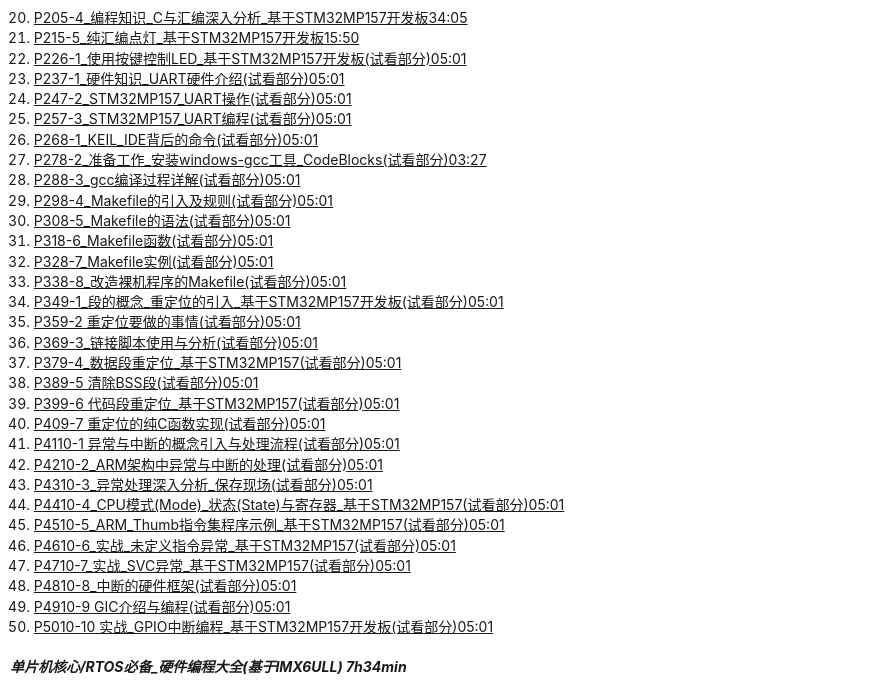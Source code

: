 20. [P205-4_编程知识_C与汇编深入分析_基于STM32MP157开发板](https://www.bilibili.com/video/BV12541157NP?p=20)[34:05](https://www.bilibili.com/video/BV12541157NP?p=20)
21. [P215-5_纯汇编点灯_基于STM32MP157开发板](https://www.bilibili.com/video/BV12541157NP?p=21)[15:50](https://www.bilibili.com/video/BV12541157NP?p=21)
22. [P226-1_使用按键控制LED_基于STM32MP157开发板(试看部分)](https://www.bilibili.com/video/BV12541157NP?p=22)[05:01](https://www.bilibili.com/video/BV12541157NP?p=22)
23. [P237-1_硬件知识_UART硬件介绍(试看部分)](https://www.bilibili.com/video/BV12541157NP?p=23)[05:01](https://www.bilibili.com/video/BV12541157NP?p=23)
24. [P247-2_STM32MP157_UART操作(试看部分)](https://www.bilibili.com/video/BV12541157NP?p=24)[05:01](https://www.bilibili.com/video/BV12541157NP?p=24)
25. [P257-3_STM32MP157_UART编程(试看部分)](https://www.bilibili.com/video/BV12541157NP?p=25)[05:01](https://www.bilibili.com/video/BV12541157NP?p=25)
26. [P268-1_KEIL_IDE背后的命令(试看部分)](https://www.bilibili.com/video/BV12541157NP?p=26)[05:01](https://www.bilibili.com/video/BV12541157NP?p=26)
27. [P278-2_准备工作_安装windows-gcc工具_CodeBlocks(试看部分)](https://www.bilibili.com/video/BV12541157NP?p=27)[03:27](https://www.bilibili.com/video/BV12541157NP?p=27)
28. [P288-3_gcc编译过程详解(试看部分)](https://www.bilibili.com/video/BV12541157NP?p=28)[05:01](https://www.bilibili.com/video/BV12541157NP?p=28)
29. [P298-4_Makefile的引入及规则(试看部分)](https://www.bilibili.com/video/BV12541157NP?p=29)[05:01](https://www.bilibili.com/video/BV12541157NP?p=29)
30. [P308-5_Makefile的语法(试看部分)](https://www.bilibili.com/video/BV12541157NP?p=30)[05:01](https://www.bilibili.com/video/BV12541157NP?p=30)
31. [P318-6_Makefile函数(试看部分)](https://www.bilibili.com/video/BV12541157NP?p=31)[05:01](https://www.bilibili.com/video/BV12541157NP?p=31)
32. [P328-7_Makefile实例(试看部分)](https://www.bilibili.com/video/BV12541157NP?p=32)[05:01](https://www.bilibili.com/video/BV12541157NP?p=32)
33. [P338-8_改造裸机程序的Makefile(试看部分)](https://www.bilibili.com/video/BV12541157NP?p=33)[05:01](https://www.bilibili.com/video/BV12541157NP?p=33)
34. [P349-1_段的概念_重定位的引入_基于STM32MP157开发板(试看部分)](https://www.bilibili.com/video/BV12541157NP?p=34)[05:01](https://www.bilibili.com/video/BV12541157NP?p=34)
35. [P359-2 重定位要做的事情(试看部分)](https://www.bilibili.com/video/BV12541157NP?p=35)[05:01](https://www.bilibili.com/video/BV12541157NP?p=35)
36. [P369-3_链接脚本使用与分析(试看部分)](https://www.bilibili.com/video/BV12541157NP?p=36)[05:01](https://www.bilibili.com/video/BV12541157NP?p=36)
37. [P379-4_数据段重定位_基于STM32MP157(试看部分)](https://www.bilibili.com/video/BV12541157NP?p=37)[05:01](https://www.bilibili.com/video/BV12541157NP?p=37)
38. [P389-5 清除BSS段(试看部分)](https://www.bilibili.com/video/BV12541157NP?p=38)[05:01](https://www.bilibili.com/video/BV12541157NP?p=38)
39. [P399-6 代码段重定位_基于STM32MP157(试看部分)](https://www.bilibili.com/video/BV12541157NP?p=39)[05:01](https://www.bilibili.com/video/BV12541157NP?p=39)
40. [P409-7 重定位的纯C函数实现(试看部分)](https://www.bilibili.com/video/BV12541157NP?p=40)[05:01](https://www.bilibili.com/video/BV12541157NP?p=40)
41. [P4110-1 异常与中断的概念引入与处理流程(试看部分)](https://www.bilibili.com/video/BV12541157NP?p=41)[05:01](https://www.bilibili.com/video/BV12541157NP?p=41)
42. [P4210-2_ARM架构中异常与中断的处理(试看部分)](https://www.bilibili.com/video/BV12541157NP?p=42)[05:01](https://www.bilibili.com/video/BV12541157NP?p=42)
43. [P4310-3_异常处理深入分析_保存现场(试看部分)](https://www.bilibili.com/video/BV12541157NP?p=43)[05:01](https://www.bilibili.com/video/BV12541157NP?p=43)
44. [P4410-4_CPU模式(Mode)_状态(State)与寄存器_基于STM32MP157(试看部分)](https://www.bilibili.com/video/BV12541157NP?p=44)[05:01](https://www.bilibili.com/video/BV12541157NP?p=44)
45. [P4510-5_ARM_Thumb指令集程序示例_基于STM32MP157(试看部分)](https://www.bilibili.com/video/BV12541157NP?p=45)[05:01](https://www.bilibili.com/video/BV12541157NP?p=45)
46. [P4610-6_实战_未定义指令异常_基于STM32MP157(试看部分)](https://www.bilibili.com/video/BV12541157NP?p=46)[05:01](https://www.bilibili.com/video/BV12541157NP?p=46)
47. [P4710-7_实战_SVC异常_基于STM32MP157(试看部分)](https://www.bilibili.com/video/BV12541157NP?p=47)[05:01](https://www.bilibili.com/video/BV12541157NP?p=47)
48. [P4810-8_中断的硬件框架(试看部分)](https://www.bilibili.com/video/BV12541157NP?p=48)[05:01](https://www.bilibili.com/video/BV12541157NP?p=48)
49. [P4910-9 GIC介绍与编程(试看部分)](https://www.bilibili.com/video/BV12541157NP?p=49)[05:01](https://www.bilibili.com/video/BV12541157NP?p=49)
50. [P5010-10 实战_GPIO中断编程_基于STM32MP157开发板(试看部分)](https://www.bilibili.com/video/BV12541157NP?p=50)[05:01](https://www.bilibili.com/video/BV12541157NP?p=50)
##### **单片机核心/RTOS必备_硬件编程大全(基于IMX6ULL) 7h34min**